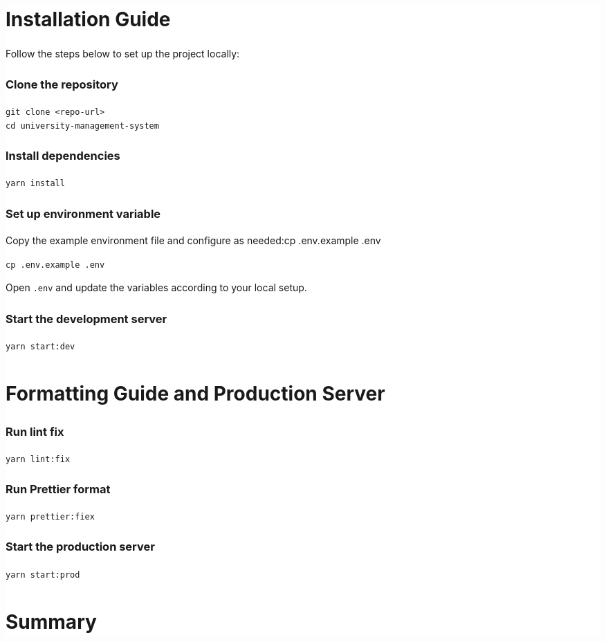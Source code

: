 # Installation Guide

Follow the steps below to set up the project locally:

### **Clone the repository**

```txt
git clone <repo-url>
cd university-management-system
```

### Install dependencies

```txt
yarn install
```

### Set up environment variable

Copy the example environment file and configure as needed\:cp .env.example .env

```txt
cp .env.example .env
```

Open `.env` and update the variables according to your local setup.

### Start the development server

```txt
yarn start:dev
```

# Formatting Guide and Production Server

### Run lint fix

```txt
yarn lint:fix
```

### Run Prettier format

```txt
yarn prettier:fiex
```

### Start the production server

```txt
yarn start:prod
```

# Summary
